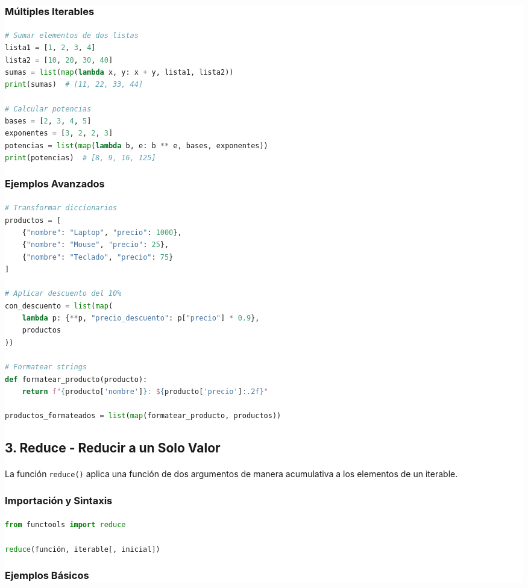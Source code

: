 ### Múltiples Iterables

```python
# Sumar elementos de dos listas
lista1 = [1, 2, 3, 4]
lista2 = [10, 20, 30, 40]
sumas = list(map(lambda x, y: x + y, lista1, lista2))
print(sumas)  # [11, 22, 33, 44]

# Calcular potencias
bases = [2, 3, 4, 5]
exponentes = [3, 2, 2, 3]
potencias = list(map(lambda b, e: b ** e, bases, exponentes))
print(potencias)  # [8, 9, 16, 125]
```

### Ejemplos Avanzados

```python
# Transformar diccionarios
productos = [
    {"nombre": "Laptop", "precio": 1000},
    {"nombre": "Mouse", "precio": 25},
    {"nombre": "Teclado", "precio": 75}
]

# Aplicar descuento del 10%
con_descuento = list(map(
    lambda p: {**p, "precio_descuento": p["precio"] * 0.9},
    productos
))

# Formatear strings
def formatear_producto(producto):
    return f"{producto['nombre']}: ${producto['precio']:.2f}"

productos_formateados = list(map(formatear_producto, productos))
```

## 3. Reduce - Reducir a un Solo Valor

La función `reduce()` aplica una función de dos argumentos de manera acumulativa a los elementos de un iterable.

### Importación y Sintaxis
```python
from functools import reduce

reduce(función, iterable[, inicial])
```

### Ejemplos Básicos
